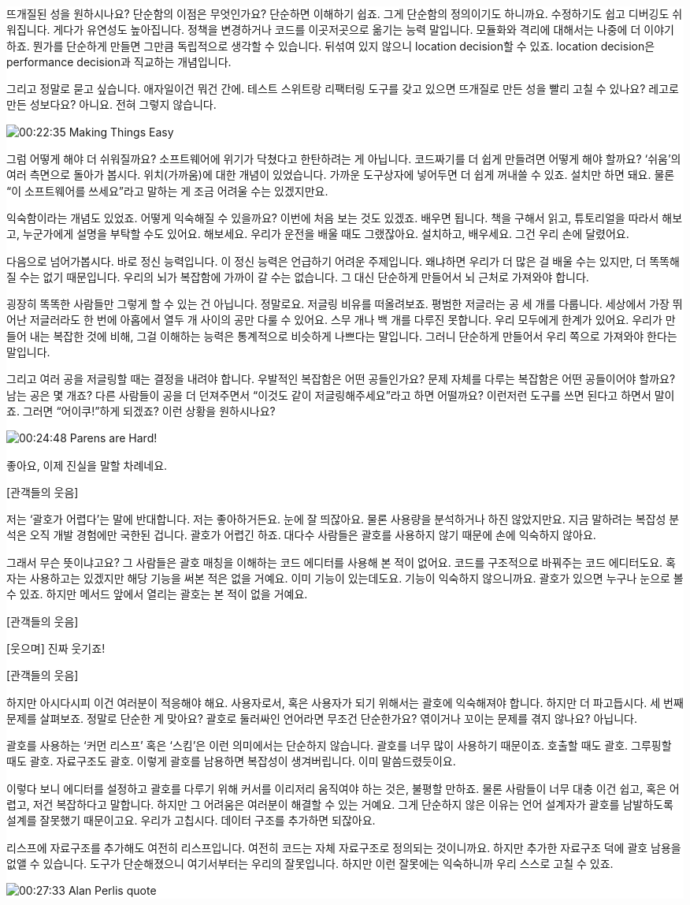 뜨개질된 성을 원하시나요? 단순함의 이점은 무엇인가요? 단순하면 이해하기 쉽죠. 그게 단순함의 정의이기도 하니까요. 수정하기도 쉽고 디버깅도 쉬워집니다. 게다가 유연성도 높아집니다. 정책을 변경하거나 코드를 이곳저곳으로 옮기는 능력 말입니다. 모듈화와 격리에 대해서는 나중에 더 이야기하죠. 뭔가를 단순하게 만들면 그만큼 독립적으로 생각할 수 있습니다. 뒤섞여 있지 않으니 location decision할 수 있죠. location decision은 performance decision과 직교하는 개념입니다.

그리고 정말로 묻고 싶습니다. 애자일이건 뭐건 간에. 테스트 스위트랑 리팩터링 도구를 갖고 있으면 뜨개질로 만든 성을 빨리 고칠 수 있나요? 레고로 만든 성보다요? 아니요. 전혀 그렇지 않습니다.

![00:22:35 Making Things Easy](/static/articles/simple-made-easy/00.22.35.ko.jpg)

그럼 어떻게 해야 더 쉬워질까요? 소프트웨어에 위기가 닥쳤다고 한탄하려는 게 아닙니다. 코드짜기를 더 쉽게 만들려면 어떻게 해야 할까요? ‘쉬움’의 여러 측면으로 돌아가 봅시다. 위치(가까움)에 대한 개념이 있었습니다. 가까운 도구상자에 넣어두면 더 쉽게 꺼내쓸 수 있죠. 설치만 하면 돼요. 물론 “이 소프트웨어를 쓰세요”라고 말하는 게 조금 어려울 수는 있겠지만요.

익숙함이라는 개념도 있었죠. 어떻게 익숙해질 수 있을까요? 이번에 처음 보는 것도 있겠죠. 배우면 됩니다. 책을 구해서 읽고, 튜토리얼을 따라서 해보고, 누군가에게 설명을 부탁할 수도 있어요. 해보세요. 우리가 운전을 배울 때도 그랬잖아요. 설치하고, 배우세요. 그건 우리 손에 달렸어요.

다음으로 넘어가봅시다. 바로 정신 능력입니다. 이 정신 능력은 언급하기 어려운 주제입니다. 왜냐하면 우리가 더 많은 걸 배울 수는 있지만, 더 똑똑해질 수는 없기 때문입니다. 우리의 뇌가 복잡함에 가까이 갈 수는 없습니다. 그 대신 단순하게 만들어서 뇌 근처로 가져와야 합니다.

굉장히 똑똑한 사람들만 그렇게 할 수 있는 건 아닙니다. 정말로요. 저글링 비유를 떠올려보죠. 평범한 저글러는 공 세 개를 다룹니다. 세상에서 가장 뛰어난 저글러라도 한 번에 아홉에서 열두 개 사이의 공만 다룰 수 있어요. 스무 개나 백 개를 다루진 못합니다. 우리 모두에게 한계가 있어요. 우리가 만들어 내는 복잡한 것에 비해, 그걸 이해하는 능력은 통계적으로 비슷하게 나쁘다는 말입니다. 그러니 단순하게 만들어서 우리 쪽으로 가져와야 한다는 말입니다.

그리고 여러 공을 저글링할 때는 결정을 내려야 합니다. 우발적인 복잡함은 어떤 공들인가요? 문제 자체를 다루는 복잡함은 어떤 공들이어야 할까요? 남는 공은 몇 개죠? 다른 사람들이 공을 더 던져주면서 “이것도 같이 저글링해주세요”라고 하면 어떨까요? 이런저런 도구를 쓰면 된다고 하면서 말이죠. 그러면 “어이쿠!”하게 되겠죠? 이런 상황을 원하시나요?

![00:24:48 Parens are Hard!](/static/articles/simple-made-easy/00.24.48.ko.jpg)

좋아요, 이제 진실을 말할 차례네요.

[관객들의 웃음]

저는 ‘괄호가 어렵다’는 말에 반대합니다. 저는 좋아하거든요. 눈에 잘 띄잖아요. 물론 사용량을 분석하거나 하진 않았지만요. 지금 말하려는 복잡성 분석은 오직 개발 경험에만 국한된 겁니다. 괄호가 어렵긴 하죠. 대다수 사람들은 괄호를 사용하지 않기 때문에 손에 익숙하지 않아요.

그래서 무슨 뜻이냐고요? 그 사람들은 괄호 매칭을 이해하는 코드 에디터를 사용해 본 적이 없어요. 코드를 구조적으로 바꿔주는 코드 에디터도요. 혹자는 사용하고는 있겠지만 해당 기능을 써본 적은 없을 거예요. 이미 기능이 있는데도요. 기능이 익숙하지 않으니까요. 괄호가 있으면 누구나 눈으로 볼 수 있죠. 하지만 메서드 앞에서 열리는 괄호는 본 적이 없을 거예요.

[관객들의 웃음]

[웃으며] 진짜 웃기죠!

[관객들의 웃음]

하지만 아시다시피 이건 여러분이 적응해야 해요. 사용자로서, 혹은 사용자가 되기 위해서는 괄호에 익숙해져야 합니다. 하지만 더 파고듭시다. 세 번째 문제를 살펴보죠. 정말로 단순한 게 맞아요? 괄호로 둘러싸인 언어라면 무조건 단순한가요? 엮이거나 꼬이는 문제를 겪지 않나요? 아닙니다.

괄호를 사용하는 ‘커먼 리스프’ 혹은 ‘스킴’은 이런 의미에서는 단순하지 않습니다. 괄호를 너무 많이 사용하기 때문이죠. 호출할 때도 괄호. 그루핑할 때도 괄호. 자료구조도 괄호. 이렇게 괄호를 남용하면 복잡성이 생겨버립니다. 이미 말씀드렸듯이요.

이렇다 보니 에디터를 설정하고 괄호를 다루기 위해 커서를 이리저리 움직여야 하는 것은, 불평할 만하죠. 물론 사람들이 너무 대충 이건 쉽고, 혹은 어렵고, 저건 복잡하다고 말합니다. 하지만 그 어려움은 여러분이 해결할 수 있는 거예요. 그게 단순하지 않은 이유는 언어 설계자가 괄호를 남발하도록 설계를 잘못했기 때문이고요. 우리가 고칩시다. 데이터 구조를 추가하면 되잖아요.

리스프에 자료구조를 추가해도 여전히 리스프입니다. 여전히 코드는 자체 자료구조로 정의되는 것이니까요. 하지만 추가한 자료구조 덕에 괄호 남용을 없앨 수 있습니다. 도구가 단순해졌으니 여기서부터는 우리의 잘못입니다. 하지만 이런 잘못에는 익숙하니까 우리 스스로 고칠 수 있죠.

![00:27:33 Alan Perlis quote](/static/articles/simple-made-easy/00.27.33.ko.jpg 'LISP 프로그래머는 모든 것의 가치와 아무 것도 아닌 것의 비용을 안다. – 앨런 펠리스')
